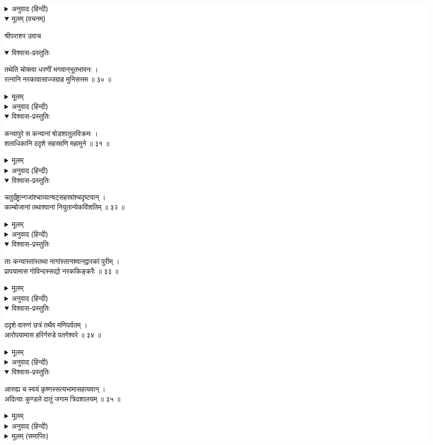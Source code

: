 <details><summary>अनुवाद (हिन्दी)</summary></details>

<details open><summary>मूलम् (वचनम्)</summary>

श्रीपराशर उवाच
</details>

<details open><summary>विश्वास-प्रस्तुतिः</summary>

तथेति चोक्त्वा धरणीं भगवान‍्भूतभावनः ।  
रत्नानि नरकावासाज्जग्राह मुनिसत्तम ॥ ३० ॥
</details>

<details><summary>मूलम्</summary></details>

<details><summary>अनुवाद (हिन्दी)</summary></details>

<details open><summary>विश्वास-प्रस्तुतिः</summary>

कन्यापुरे स कन्यानां षोडशातुलविक्रमः ।  
शताधिकानि ददृशे सहस्राणि महामुने ॥ ३१ ॥
</details>

<details><summary>मूलम्</summary></details>

<details><summary>अनुवाद (हिन्दी)</summary></details>

<details open><summary>विश्वास-प्रस्तुतिः</summary>

चतुर्दंष्ट्रान्गजांश्चाग्र्यान्षट्सहस्रांश्चदृष्टवान् ।  
काम्बोजानां तथाश्वानां नियुतान्येकविंशतिम् ॥ ३२ ॥
</details>

<details><summary>मूलम्</summary></details>

<details><summary>अनुवाद (हिन्दी)</summary></details>

<details open><summary>विश्वास-प्रस्तुतिः</summary>

ताः कन्यास्तांस्तथा नागांस्तानश्वान‍्द्वारकां पुरीम् ।  
प्रापयामास गोविन्दस्सद्यो नरककिङ्करैः ॥ ३३ ॥
</details>

<details><summary>मूलम्</summary></details>

<details><summary>अनुवाद (हिन्दी)</summary></details>

<details open><summary>विश्वास-प्रस्तुतिः</summary>

ददृशे वारुणं छत्रं तथैव मणिपर्वतम् ।  
आरोपयामास हरिर्गरुडे पतगेश्वरे ॥ ३४ ॥
</details>

<details><summary>मूलम्</summary></details>

<details><summary>अनुवाद (हिन्दी)</summary></details>

<details open><summary>विश्वास-प्रस्तुतिः</summary>

आरुह्य च स्वयं कृष्णस्सत्यभामासहायवान् ।  
अदित्याः कुण्डले दातुं जगाम त्रिदशालयम् ॥ ३५ ॥
</details>

<details><summary>मूलम्</summary></details>

<details><summary>अनुवाद (हिन्दी)</summary></details>

<details><summary>मूलम् (समाप्तिः)</summary></details>
